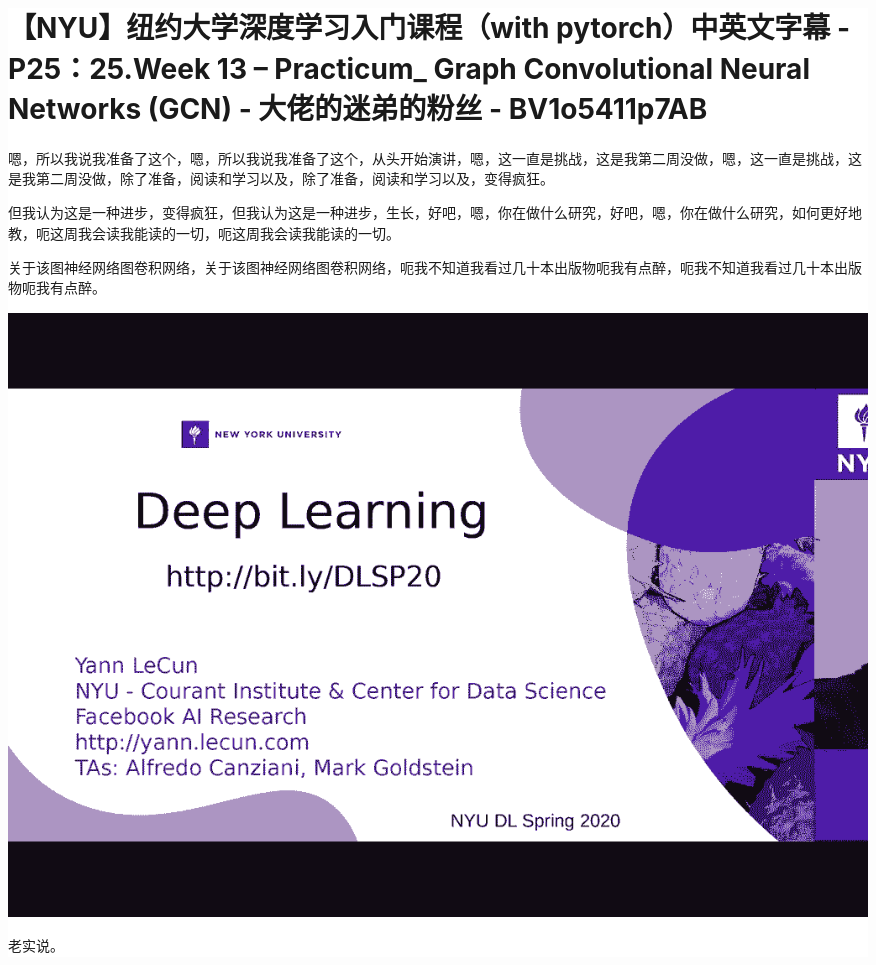 # 【NYU】纽约大学深度学习入门课程（with pytorch）中英文字幕 - P25：25.Week 13 – Practicum_ Graph Convolutional Neural Networks (GCN) - 大佬的迷弟的粉丝 - BV1o5411p7AB

嗯，所以我说我准备了这个，嗯，所以我说我准备了这个，从头开始演讲，嗯，这一直是挑战，这是我第二周没做，嗯，这一直是挑战，这是我第二周没做，除了准备，阅读和学习以及，除了准备，阅读和学习以及，变得疯狂。

但我认为这是一种进步，变得疯狂，但我认为这是一种进步，生长，好吧，嗯，你在做什么研究，好吧，嗯，你在做什么研究，如何更好地教，呃这周我会读我能读的一切，呃这周我会读我能读的一切。

关于该图神经网络图卷积网络，关于该图神经网络图卷积网络，呃我不知道我看过几十本出版物呃我有点醉，呃我不知道我看过几十本出版物呃我有点醉。



![](img/4e33b1d5559572f479b37419f9532505_1.png)

老实说。
